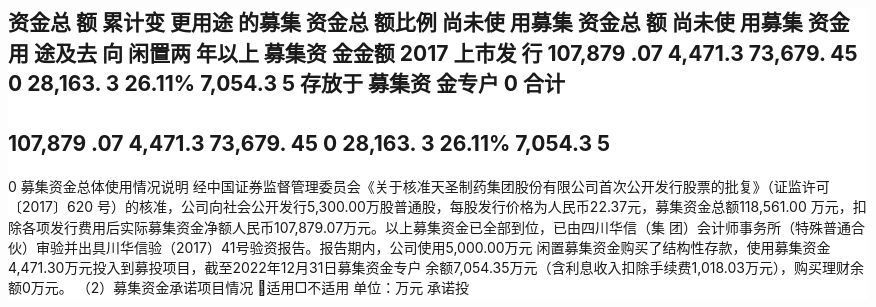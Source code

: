 资金总
额
累计变
更用途
的募集
资金总
额比例
尚未使
用募集
资金总
额
尚未使
用募集
资金用
途及去
向
闲置两
年以上
募集资
金金额
2017
上市发
行
107,879
.07
4,471.3
73,679.
45
0
28,163.
3
26.11%
7,054.3
5
存放于
募集资
金专户
0
合计
--
107,879
.07
4,471.3
73,679.
45
0
28,163.
3
26.11%
7,054.3
5
--
0
募集资金总体使用情况说明
经中国证券监督管理委员会《关于核准天圣制药集团股份有限公司首次公开发行股票的批复》（证监许可〔2017〕620
号）的核准，公司向社会公开发行5,300.00万股普通股，每股发行价格为人民币22.37元，募集资金总额118,561.00
万元，扣除各项发行费用后实际募集资金净额人民币107,879.07万元。以上募集资金已全部到位，已由四川华信（集
团）会计师事务所（特殊普通合伙）审验并出具川华信验（2017）41号验资报告。报告期内，公司使用5,000.00万元
闲置募集资金购买了结构性存款，使用募集资金4,471.30万元投入到募投项目，截至2022年12月31日募集资金专户
余额7,054.35万元（含利息收入扣除手续费1,018.03万元），购买理财余额0万元。
（2）募集资金承诺项目情况
适用□不适用
单位：万元
承诺投